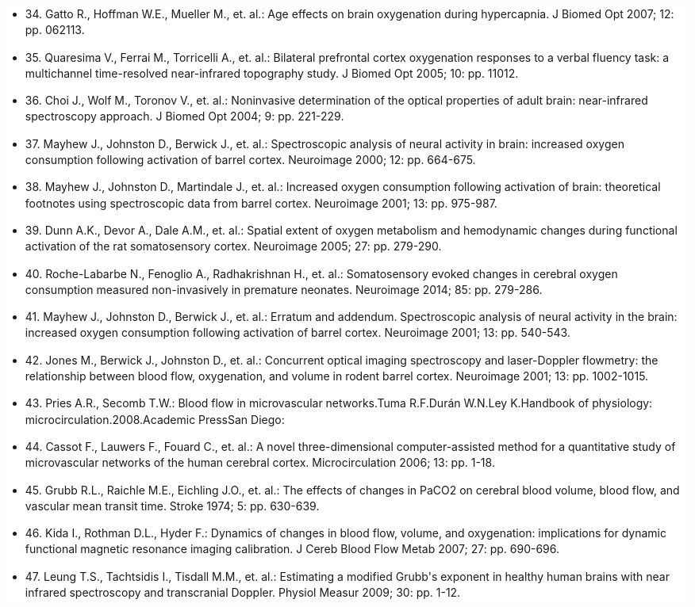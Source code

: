 
- 34\. Gatto R., Hoffman W.E., Mueller M., et. al.: Age effects on brain oxygenation during hypercapnia. J Biomed Opt 2007; 12: pp. 062113.


- 35\. Quaresima V., Ferrai M., Torricelli A., et. al.: Bilateral prefrontal cortex oxygenation responses to a verbal fluency task: a multichannel time-resolved near-infrared topography study. J Biomed Opt 2005; 10: pp. 11012.


- 36\. Choi J., Wolf M., Toronov V., et. al.: Noninvasive determination of the optical properties of adult brain: near-infrared spectroscopy approach. J Biomed Opt 2004; 9: pp. 221-229.


- 37\. Mayhew J., Johnston D., Berwick J., et. al.: Spectroscopic analysis of neural activity in brain: increased oxygen consumption following activation of barrel cortex. Neuroimage 2000; 12: pp. 664-675.


- 38\. Mayhew J., Johnston D., Martindale J., et. al.: Increased oxygen consumption following activation of brain: theoretical footnotes using spectroscopic data from barrel cortex. Neuroimage 2001; 13: pp. 975-987.


- 39\. Dunn A.K., Devor A., Dale A.M., et. al.: Spatial extent of oxygen metabolism and hemodynamic changes during functional activation of the rat somatosensory cortex. Neuroimage 2005; 27: pp. 279-290.


- 40\. Roche-Labarbe N., Fenoglio A., Radhakrishnan H., et. al.: Somatosensory evoked changes in cerebral oxygen consumption measured non-invasively in premature neonates. Neuroimage 2014; 85: pp. 279-286.


- 41\. Mayhew J., Johnston D., Berwick J., et. al.: Erratum and addendum. Spectroscopic analysis of neural activity in the brain: increased oxygen consumption following activation of barrel cortex. Neuroimage 2001; 13: pp. 540-543.


- 42\. Jones M., Berwick J., Johnston D., et. al.: Concurrent optical imaging spectroscopy and laser-Doppler flowmetry: the relationship between blood flow, oxygenation, and volume in rodent barrel cortex. Neuroimage 2001; 13: pp. 1002-1015.


- 43\. Pries A.R., Secomb T.W.: Blood flow in microvascular networks.Tuma R.F.Durán W.N.Ley K.Handbook of physiology: microcirculation.2008.Academic PressSan Diego:


- 44\. Cassot F., Lauwers F., Fouard C., et. al.: A novel three-dimensional computer-assisted method for a quantitative study of microvascular networks of the human cerebral cortex. Microcirculation 2006; 13: pp. 1-18.


- 45\. Grubb R.L., Raichle M.E., Eichling J.O., et. al.: The effects of changes in PaCO2 on cerebral blood volume, blood flow, and vascular mean transit time. Stroke 1974; 5: pp. 630-639.


- 46\. Kida I., Rothman D.L., Hyder F.: Dynamics of changes in blood flow, volume, and oxygenation: implications for dynamic functional magnetic resonance imaging calibration. J Cereb Blood Flow Metab 2007; 27: pp. 690-696.


- 47\. Leung T.S., Tachtsidis I., Tisdall M.M., et. al.: Estimating a modified Grubb's exponent in healthy human brains with near infrared spectroscopy and transcranial Doppler. Physiol Measur 2009; 30: pp. 1-12.
